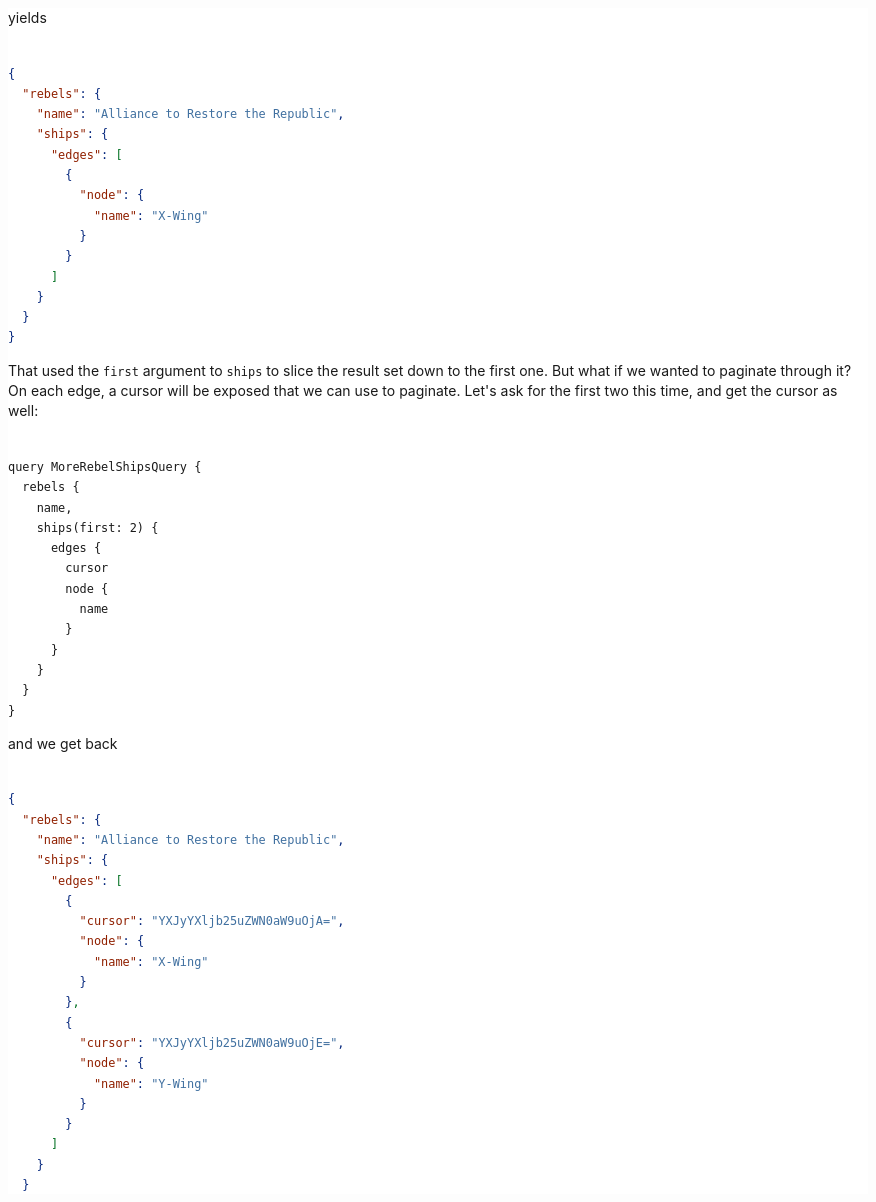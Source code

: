 yields

```json

{
  "rebels": {
    "name": "Alliance to Restore the Republic",
    "ships": {
      "edges": [
        {
          "node": {
            "name": "X-Wing"
          }
        }
      ]
    }
  }
}

```

That used the `first` argument to `ships` to slice the result set down to the first one. But what if we wanted to paginate through it? On each edge, a cursor will be exposed that we can use to paginate. Let's ask for the first two this time, and get the cursor as well:

```

query MoreRebelShipsQuery {
  rebels {
    name,
    ships(first: 2) {
      edges {
        cursor
        node {
          name
        }
      }
    }
  }
}

```

and we get back

```json

{
  "rebels": {
    "name": "Alliance to Restore the Republic",
    "ships": {
      "edges": [
        {
          "cursor": "YXJyYXljb25uZWN0aW9uOjA=",
          "node": {
            "name": "X-Wing"
          }
        },
        {
          "cursor": "YXJyYXljb25uZWN0aW9uOjE=",
          "node": {
            "name": "Y-Wing"
          }
        }
      ]
    }
  }
```